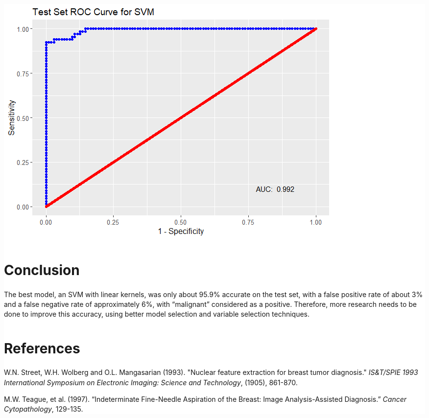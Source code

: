 ![](code_md_files/figure-markdown_github/unnamed-chunk-3-1.png)

Conclusion
==========

The best model, an SVM with linear kernels, was only about 95.9% accurate on the test set, with a false positive rate of about 3% and a false negative rate of approximately 6%, with “malignant” considered as a positive. Therefore, more research needs to be done to improve this accuracy, using better model selection and variable selection techniques.

References
==========

W.N. Street, W.H. Wolberg and O.L. Mangasarian (1993). "Nuclear feature extraction for breast tumor diagnosis." *IS&T/SPIE 1993 International Symposium on Electronic Imaging: Science and Technology*, (1905), 861-870.

M.W. Teague, et al. (1997). “Indeterminate Fine-Needle Aspiration of the Breast: Image Analysis-Assisted Diagnosis.” *Cancer Cytopathology*, 129-135.
